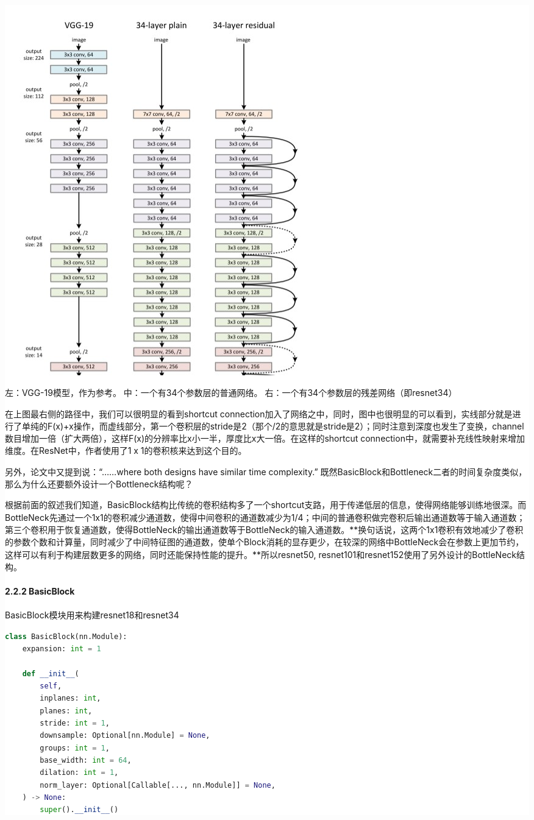 <img src="./figures/shortcut2.jpg" >

左：VGG-19模型，作为参考。 中：一个有34个参数层的普通网络。 右：一个有34个参数层的残差网络（即resnet34）

在上图最右侧的路径中，我们可以很明显的看到shortcut connection加入了网络之中，同时，图中也很明显的可以看到，实线部分就是进行了单纯的F(x)+x操作，而虚线部分，第一个卷积层的stride是2（那个/2的意思就是stride是2）；同时注意到深度也发生了变换，channel数目增加一倍（扩大两倍），这样F(x)的分辨率比x小一半，厚度比x大一倍。在这样的shortcut connection中，就需要补充线性映射来增加维度。在ResNet中，作者使用了1 x 1的卷积核来达到这个目的。

另外，论文中又提到说：“……where both designs have similar time complexity.” 既然BasicBlock和Bottleneck二者的时间复杂度类似，那么为什么还要额外设计一个Bottleneck结构呢？

根据前面的叙述我们知道，BasicBlock结构比传统的卷积结构多了一个shortcut支路，用于传递低层的信息，使得网络能够训练地很深。而BottleNeck先通过一个1x1的卷积减少通道数，使得中间卷积的通道数减少为1/4；中间的普通卷积做完卷积后输出通道数等于输入通道数；第三个卷积用于恢复通道数，使得BottleNeck的输出通道数等于BottleNeck的输入通道数。**换句话说，这两个1x1卷积有效地减少了卷积的参数个数和计算量，同时减少了中间特征图的通道数，使单个Block消耗的显存更少，在较深的网络中BottleNeck会在参数上更加节约，这样可以有利于构建层数更多的网络，同时还能保持性能的提升。**所以resnet50, resnet101和resnet152使用了另外设计的BottleNeck结构。

#### 2.2.2 BasicBlock

BasicBlock模块用来构建resnet18和resnet34

```python
class BasicBlock(nn.Module):
    expansion: int = 1

    def __init__(
        self,
        inplanes: int,
        planes: int,
        stride: int = 1,
        downsample: Optional[nn.Module] = None,
        groups: int = 1,
        base_width: int = 64,
        dilation: int = 1,
        norm_layer: Optional[Callable[..., nn.Module]] = None,
    ) -> None:
        super().__init__()
```